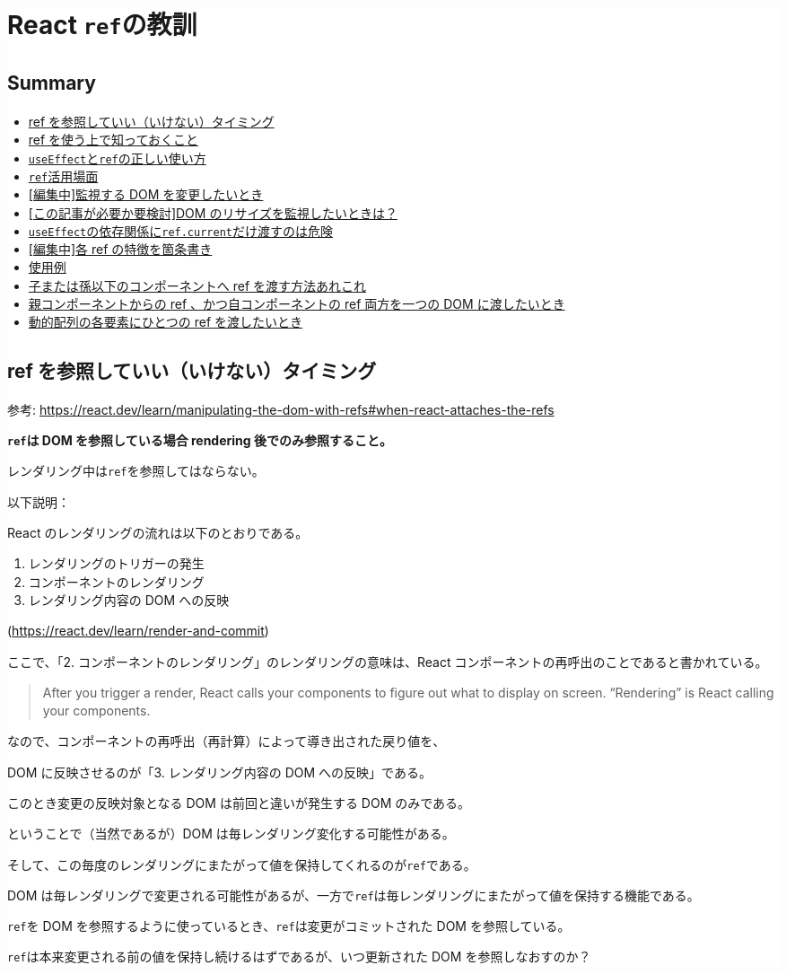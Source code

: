 # React `ref`の教訓

## Summary

-   [ref を参照していい（いけない）タイミング](#ref-を参照していい（いけない）タイミング)
-   [ref を使う上で知っておくこと](#ref-を使う上で知っておくこと)
-   [`useEffect`と`ref`の正しい使い方](#`useEffect`と`ref`の正しい使い方)
-   [`ref`活用場面](#`ref`活用場面)
-   [[編集中]監視する DOM を変更したいとき](#監視する-DOM-を変更したいとき)
-   [[この記事が必要か要検討]DOM のリサイズを監視したいときは？](#DOM-のリサイズを監視したいときは？)
-   [`useEffect`の依存関係に`ref.current`だけ渡すのは危険](#`useEffect`の依存関係に`ref.current`だけ渡すのは危険)
-   [[編集中]各 ref の特徴を箇条書き](#各-ref-の特徴を箇条書き)
-   [使用例](#使用例)
-   [子または孫以下のコンポーネントへ ref を渡す方法あれこれ](#子または孫以下のコンポーネントへ-ref-を渡す方法あれこれ)
-   [親コンポーネントからの ref 、かつ自コンポーネントの ref 両方を一つの DOM に渡したいとき](#親コンポーネントからの-ref-、かつ自コンポーネントの-ref-両方を一つのDOMに渡したいとき)
-   [動的配列の各要素にひとつの ref を渡したいとき](#動的配列の各要素にひとつのrefを渡したいとき)

## ref を参照していい（いけない）タイミング

参考: https://react.dev/learn/manipulating-the-dom-with-refs#when-react-attaches-the-refs

**`ref`は DOM を参照している場合 rendering 後でのみ参照すること。**

レンダリング中は`ref`を参照してはならない。

以下説明：

React のレンダリングの流れは以下のとおりである。

1. レンダリングのトリガーの発生
2. コンポーネントのレンダリング
3. レンダリング内容の DOM への反映

(https://react.dev/learn/render-and-commit)

ここで、「2. コンポーネントのレンダリング」のレンダリングの意味は、React コンポーネントの再呼出のことであると書かれている。

> After you trigger a render, React calls your components to figure out what to display on screen. “Rendering” is React calling your components.

なので、コンポーネントの再呼出（再計算）によって導き出された戻り値を、

DOM に反映させるのが「3. レンダリング内容の DOM への反映」である。

このとき変更の反映対象となる DOM は前回と違いが発生する DOM のみである。

ということで（当然であるが）DOM は毎レンダリング変化する可能性がある。

そして、この毎度のレンダリングにまたがって値を保持してくれるのが`ref`である。

DOM は毎レンダリングで変更される可能性があるが、一方で`ref`は毎レンダリングにまたがって値を保持する機能である。

`ref`を DOM を参照するように使っているとき、`ref`は変更がコミットされた DOM を参照している。

`ref`は本来変更される前の値を保持し続けるはずであるが、いつ更新された DOM を参照しなおすのか？
